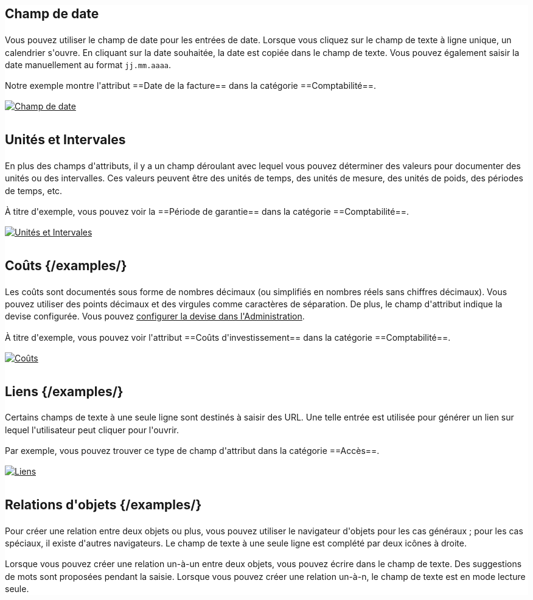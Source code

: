 ## Champ de date

Vous pouvez utiliser le champ de date pour les entrées de date. Lorsque vous cliquez sur le champ de texte à ligne unique, un calendrier s'ouvre. En cliquant sur la date souhaitée, la date est copiée dans le champ de texte. Vous pouvez également saisir la date manuellement au format `jj.mm.aaaa`.

Notre exemple montre l'attribut ==Date de la facture== dans la catégorie ==Comptabilité==.

[![Champ de date](../assets/images/en/basics/attribute-fields/10-af.png)](../assets/images/en/basics/attribute-fields/10-af.png)

## Unités et Intervales

En plus des champs d'attributs, il y a un champ déroulant avec lequel vous pouvez déterminer des valeurs pour documenter des unités ou des intervalles. Ces valeurs peuvent être des unités de temps, des unités de mesure, des unités de poids, des périodes de temps, etc.

À titre d'exemple, vous pouvez voir la ==Période de garantie== dans la catégorie ==Comptabilité==.

[![Unités et Intervales](../assets/images/en/basics/attribute-fields/11-af.png)](../assets/images/en/basics/attribute-fields/11-af.png)

## Coûts {/examples/}

Les coûts sont documentés sous forme de nombres décimaux (ou simplifiés en nombres réels sans chiffres décimaux). Vous pouvez utiliser des points décimaux et des virgules comme caractères de séparation. De plus, le champ d'attribut indique la devise configurée. Vous pouvez [configurer la devise dans l'Administration](../system-administration/administration/user-settings/data-format.md).

À titre d'exemple, vous pouvez voir l'attribut ==Coûts d'investissement== dans la catégorie ==Comptabilité==.

[![Coûts](../assets/images/en/basics/attribute-fields/12-af.png)](../assets/images/en/basics/attribute-fields/12-af.png)

## Liens {/examples/}

Certains champs de texte à une seule ligne sont destinés à saisir des URL. Une telle entrée est utilisée pour générer un lien sur lequel l'utilisateur peut cliquer pour l'ouvrir.

Par exemple, vous pouvez trouver ce type de champ d'attribut dans la catégorie ==Accès==.

[![Liens](../assets/images/en/basics/attribute-fields/13-af.png)](../assets/images/en/basics/attribute-fields/13-af.png)

## Relations d'objets {/examples/}

Pour créer une relation entre deux objets ou plus, vous pouvez utiliser le navigateur d'objets pour les cas généraux ; pour les cas spéciaux, il existe d'autres navigateurs. Le champ de texte à une seule ligne est complété par deux icônes à droite.

Lorsque vous pouvez créer une relation un-à-un entre deux objets, vous pouvez écrire dans le champ de texte. Des suggestions de mots sont proposées pendant la saisie. Lorsque vous pouvez créer une relation un-à-n, le champ de texte est en mode lecture seule.
